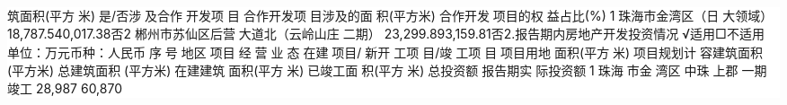 筑面积(平方
米)
是/否涉
及合作
开发项
目
合作开发项
目涉及的面
积(平方米)
合作开发
项目的权
益占比(%)
1
珠海市金湾区（日
大领域）
18,787.540,017.38否2
郴州市苏仙区后营
大道北（云岭山庄
二期）
23,299.893,159.81否2.报告期内房地产开发投资情况
√适用□不适用
单位：万元币种：人民币
序
号
地区
项目
经
营
业
态
在建
项目/
新开
工项
目/竣
工项
目
项目用地
面积(平方
米)
项目规划计
容建筑面积
(平方米)
总建筑面积
(平方米)
在建建筑
面积(平方
米)
已竣工面
积(平方
米)
总投资额
报告期实
际投资额
1
珠海
市金
湾区
中珠
上郡
一期
竣工
28,987
60,870